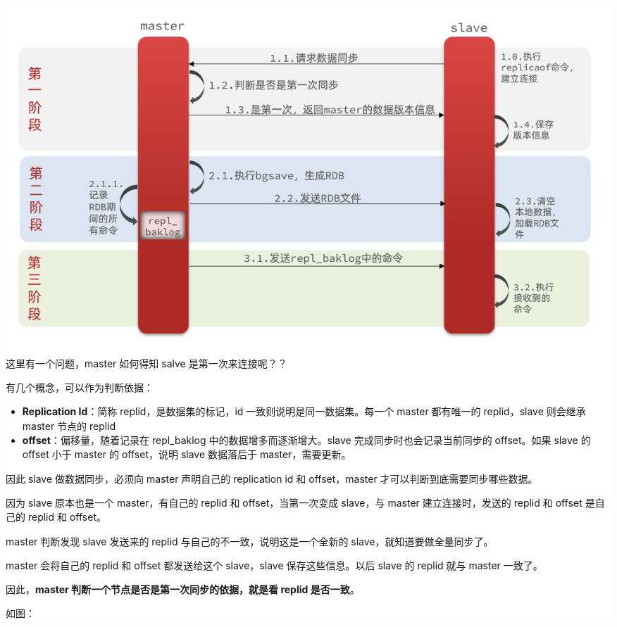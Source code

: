 ![image-20210725152222497](./assets/image-20210725152222497.png)

这里有一个问题，master 如何得知 salve 是第一次来连接呢？？

有几个概念，可以作为判断依据：

- **Replication Id**：简称 replid，是数据集的标记，id 一致则说明是同一数据集。每一个 master 都有唯一的 replid，slave 则会继承 master 节点的 replid
- **offset**：偏移量，随着记录在 repl_baklog 中的数据增多而逐渐增大。slave 完成同步时也会记录当前同步的 offset。如果 slave 的 offset 小于 master 的 offset，说明 slave 数据落后于 master，需要更新。

因此 slave 做数据同步，必须向 master 声明自己的 replication id 和 offset，master 才可以判断到底需要同步哪些数据。

因为 slave 原本也是一个 master，有自己的 replid 和 offset，当第一次变成 slave，与 master 建立连接时，发送的 replid 和 offset 是自己的 replid 和 offset。

master 判断发现 slave 发送来的 replid 与自己的不一致，说明这是一个全新的 slave，就知道要做全量同步了。

master 会将自己的 replid 和 offset 都发送给这个 slave，slave 保存这些信息。以后 slave 的 replid 就与 master 一致了。

因此，**master 判断一个节点是否是第一次同步的依据，就是看 replid 是否一致**。

如图：
